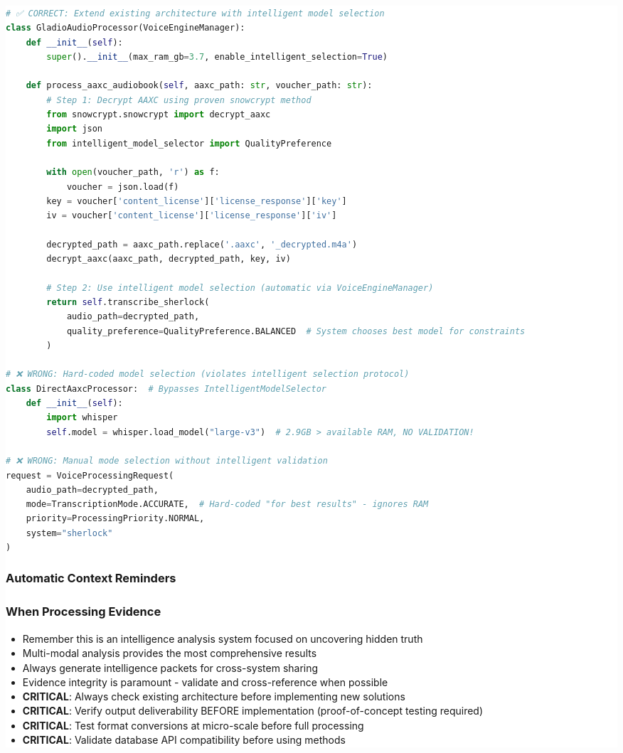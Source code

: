 ```python
# ✅ CORRECT: Extend existing architecture with intelligent model selection
class GladioAudioProcessor(VoiceEngineManager):
    def __init__(self):
        super().__init__(max_ram_gb=3.7, enable_intelligent_selection=True)

    def process_aaxc_audiobook(self, aaxc_path: str, voucher_path: str):
        # Step 1: Decrypt AAXC using proven snowcrypt method
        from snowcrypt.snowcrypt import decrypt_aaxc
        import json
        from intelligent_model_selector import QualityPreference

        with open(voucher_path, 'r') as f:
            voucher = json.load(f)
        key = voucher['content_license']['license_response']['key']
        iv = voucher['content_license']['license_response']['iv']

        decrypted_path = aaxc_path.replace('.aaxc', '_decrypted.m4a')
        decrypt_aaxc(aaxc_path, decrypted_path, key, iv)

        # Step 2: Use intelligent model selection (automatic via VoiceEngineManager)
        return self.transcribe_sherlock(
            audio_path=decrypted_path,
            quality_preference=QualityPreference.BALANCED  # System chooses best model for constraints
        )

# ❌ WRONG: Hard-coded model selection (violates intelligent selection protocol)
class DirectAaxcProcessor:  # Bypasses IntelligentModelSelector
    def __init__(self):
        import whisper
        self.model = whisper.load_model("large-v3")  # 2.9GB > available RAM, NO VALIDATION!

# ❌ WRONG: Manual mode selection without intelligent validation
request = VoiceProcessingRequest(
    audio_path=decrypted_path,
    mode=TranscriptionMode.ACCURATE,  # Hard-coded "for best results" - ignores RAM
    priority=ProcessingPriority.NORMAL,
    system="sherlock"
)
```

### Automatic Context Reminders

### When Processing Evidence
- Remember this is an intelligence analysis system focused on uncovering hidden truth
- Multi-modal analysis provides the most comprehensive results
- Always generate intelligence packets for cross-system sharing
- Evidence integrity is paramount - validate and cross-reference when possible
- **CRITICAL**: Always check existing architecture before implementing new solutions
- **CRITICAL**: Verify output deliverability BEFORE implementation (proof-of-concept testing required)
- **CRITICAL**: Test format conversions at micro-scale before full processing
- **CRITICAL**: Validate database API compatibility before using methods
